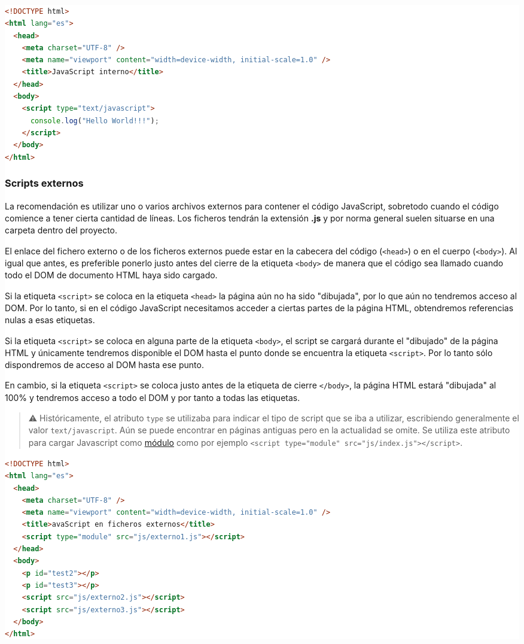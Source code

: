 ```html
<!DOCTYPE html>
<html lang="es">
  <head>
    <meta charset="UTF-8" />
    <meta name="viewport" content="width=device-width, initial-scale=1.0" />
    <title>JavaScript interno</title>
  </head>
  <body>
    <script type="text/javascript">
      console.log("Hello World!!!");
    </script>
  </body>
</html>
```

### Scripts externos

La recomendación es utilizar uno o varios archivos externos para contener el código JavaScript, sobretodo cuando el código comience a tener cierta cantidad de líneas. Los ficheros tendrán la extensión **.js** y por norma general suelen situarse en una carpeta dentro del proyecto.

El enlace del fichero externo o de los ficheros externos puede estar en la cabecera del código (`<head>`) o en el cuerpo (`<body>`). Al igual que antes, es preferible ponerlo justo antes del cierre de la etiqueta `<body>` de manera que el código sea llamado cuando todo el DOM de documento HTML haya sido cargado.

Si la etiqueta `<script>` se coloca en la etiqueta `<head>` la página aún no ha sido "dibujada", por lo que aún no tendremos acceso al DOM. Por lo tanto, si en el código JavaScript necesitamos acceder a ciertas partes de la página HTML, obtendremos referencias nulas a esas etiquetas.

Si la etiqueta `<script>` se coloca en alguna parte de la etiqueta `<body>`, el script se cargará durante el "dibujado" de la página HTML y únicamente tendremos disponible el DOM hasta el punto donde se encuentra la etiqueta `<script>`. Por lo tanto sólo dispondremos de acceso al DOM hasta ese punto.

En cambio, si la etiqueta `<script>` se coloca justo antes de la etiqueta de cierre `</body>`, la página HTML estará "dibujada" al 100% y tendremos acceso a todo el DOM y por tanto a todas las etiquetas.

> :warning: Históricamente, el atributo `type` se utilizaba para indicar el tipo de script que se iba a utilizar, escribiendo generalmente el valor `text/javascript`. Aún se puede encontrar en páginas antiguas pero en la actualidad se omite. Se utiliza este atributo para cargar Javascript como [módulo](https://lenguajehtml.com/html/scripting/script-type-module/) como por ejemplo `<script type="module" src="js/index.js"></script>`.

```html
<!DOCTYPE html>
<html lang="es">
  <head>
    <meta charset="UTF-8" />
    <meta name="viewport" content="width=device-width, initial-scale=1.0" />
    <title>avaScript en ficheros externos</title>
    <script type="module" src="js/externo1.js"></script>
  </head>
  <body>
    <p id="test2"></p>
    <p id="test3"></p>
    <script src="js/externo2.js"></script>
    <script src="js/externo3.js"></script>
  </body>
</html>
```
